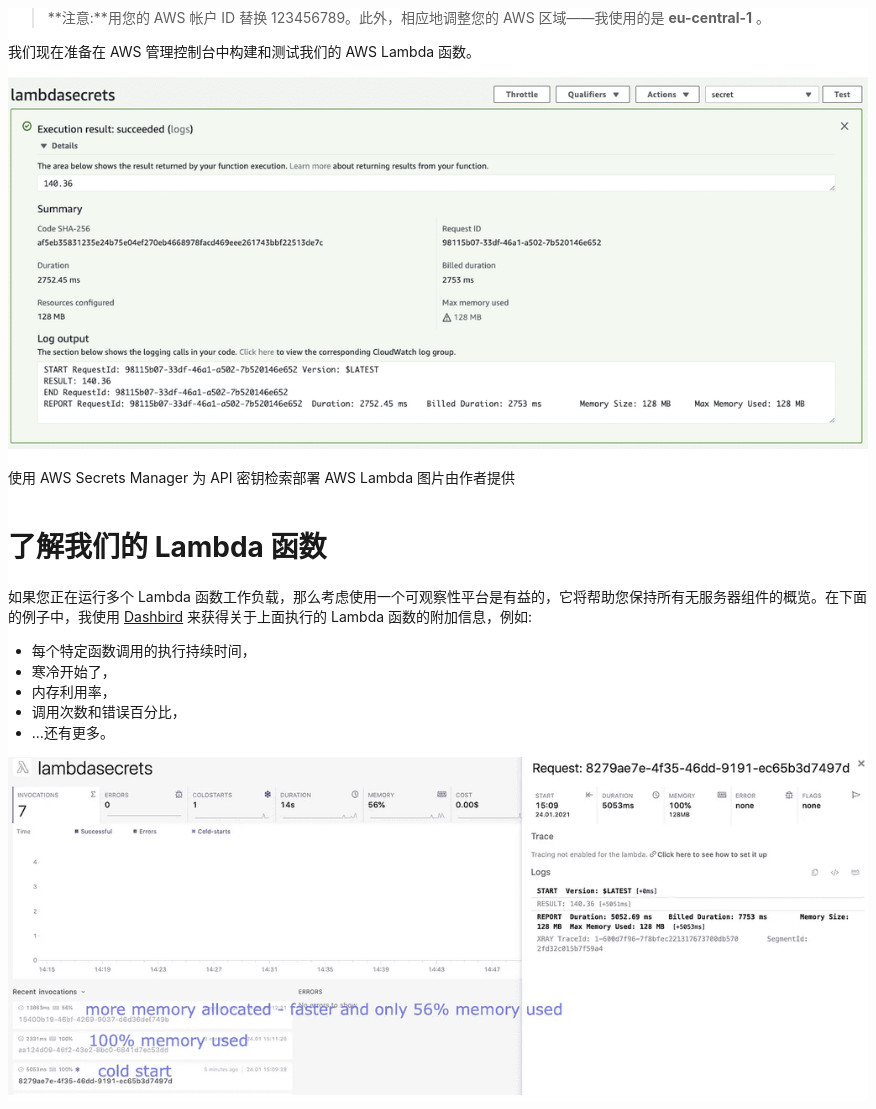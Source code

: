 > **注意:**用您的 AWS 帐户 ID 替换 123456789。此外，相应地调整您的 AWS 区域——我使用的是 **eu-central-1** 。

我们现在准备在 AWS 管理控制台中构建和测试我们的 AWS Lambda 函数。

![](img/c0223b40f9d0ff2535024156e74106c7.png)

使用 AWS Secrets Manager 为 API 密钥检索部署 AWS Lambda 图片由作者提供

# 了解我们的 Lambda 函数

如果您正在运行多个 Lambda 函数工作负载，那么考虑使用一个可观察性平台是有益的，它将帮助您保持所有无服务器组件的概览。在下面的例子中，我使用 [Dashbird](https://dashbird.io/) 来获得关于上面执行的 Lambda 函数的附加信息，例如:

*   每个特定函数调用的执行持续时间，
*   寒冷开始了，
*   内存利用率，
*   调用次数和错误百分比，
*   …还有更多。

![](img/e3261ec058d397db1b074a5bce886841.png)
